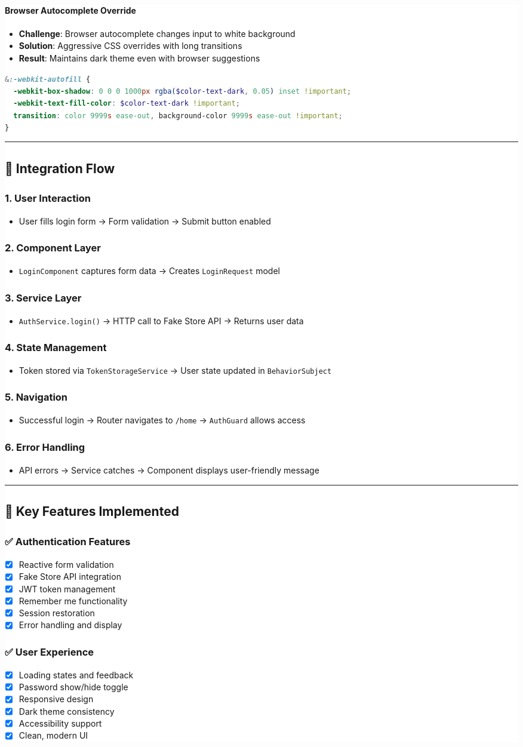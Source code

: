 #### **Browser Autocomplete Override**
- **Challenge**: Browser autocomplete changes input to white background
- **Solution**: Aggressive CSS overrides with long transitions
- **Result**: Maintains dark theme even with browser suggestions

```scss
&:-webkit-autofill {
  -webkit-box-shadow: 0 0 0 1000px rgba($color-text-dark, 0.05) inset !important;
  -webkit-text-fill-color: $color-text-dark !important;
  transition: color 9999s ease-out, background-color 9999s ease-out !important;
}
```

---

## 🔗 Integration Flow

### 1. **User Interaction**
- User fills login form → Form validation → Submit button enabled

### 2. **Component Layer**
- `LoginComponent` captures form data → Creates `LoginRequest` model

### 3. **Service Layer**
- `AuthService.login()` → HTTP call to Fake Store API → Returns user data

### 4. **State Management**
- Token stored via `TokenStorageService` → User state updated in `BehaviorSubject`

### 5. **Navigation**
- Successful login → Router navigates to `/home` → `AuthGuard` allows access

### 6. **Error Handling**
- API errors → Service catches → Component displays user-friendly message

---

## 🎯 Key Features Implemented

### ✅ **Authentication Features**
- [x] Reactive form validation
- [x] Fake Store API integration
- [x] JWT token management
- [x] Remember me functionality
- [x] Session restoration
- [x] Error handling and display

### ✅ **User Experience**
- [x] Loading states and feedback
- [x] Password show/hide toggle
- [x] Responsive design
- [x] Dark theme consistency
- [x] Accessibility support
- [x] Clean, modern UI
